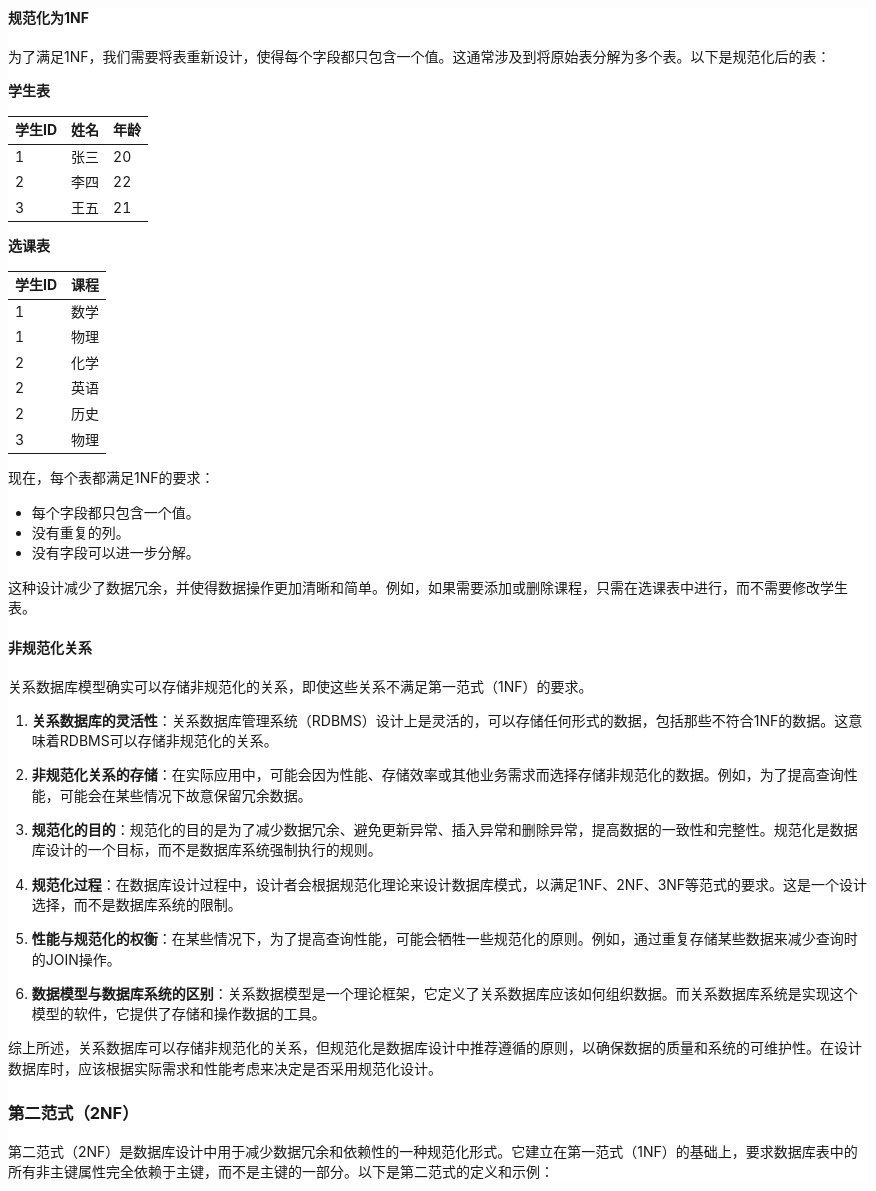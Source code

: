 #### 规范化为1NF
为了满足1NF，我们需要将表重新设计，使得每个字段都只包含一个值。这通常涉及到将原始表分解为多个表。以下是规范化后的表：

**学生表**

| 学生ID | 姓名   | 年龄 |
|--------|--------|------|
| 1      | 张三   | 20   |
| 2      | 李四   | 22   |
| 3      | 王五   | 21   |

**选课表**

| 学生ID | 课程   |
|--------|--------|
| 1      | 数学   |
| 1      | 物理   |
| 2      | 化学   |
| 2      | 英语   |
| 2      | 历史   |
| 3      | 物理   |

现在，每个表都满足1NF的要求：
- 每个字段都只包含一个值。
- 没有重复的列。
- 没有字段可以进一步分解。

这种设计减少了数据冗余，并使得数据操作更加清晰和简单。例如，如果需要添加或删除课程，只需在选课表中进行，而不需要修改学生表。

#### 非规范化关系
关系数据库模型确实可以存储非规范化的关系，即使这些关系不满足第一范式（1NF）的要求。

1. **关系数据库的灵活性**：关系数据库管理系统（RDBMS）设计上是灵活的，可以存储任何形式的数据，包括那些不符合1NF的数据。这意味着RDBMS可以存储非规范化的关系。

2. **非规范化关系的存储**：在实际应用中，可能会因为性能、存储效率或其他业务需求而选择存储非规范化的数据。例如，为了提高查询性能，可能会在某些情况下故意保留冗余数据。

3. **规范化的目的**：规范化的目的是为了减少数据冗余、避免更新异常、插入异常和删除异常，提高数据的一致性和完整性。规范化是数据库设计的一个目标，而不是数据库系统强制执行的规则。

4. **规范化过程**：在数据库设计过程中，设计者会根据规范化理论来设计数据库模式，以满足1NF、2NF、3NF等范式的要求。这是一个设计选择，而不是数据库系统的限制。

5. **性能与规范化的权衡**：在某些情况下，为了提高查询性能，可能会牺牲一些规范化的原则。例如，通过重复存储某些数据来减少查询时的JOIN操作。

6. **数据模型与数据库系统的区别**：关系数据模型是一个理论框架，它定义了关系数据库应该如何组织数据。而关系数据库系统是实现这个模型的软件，它提供了存储和操作数据的工具。

综上所述，关系数据库可以存储非规范化的关系，但规范化是数据库设计中推荐遵循的原则，以确保数据的质量和系统的可维护性。在设计数据库时，应该根据实际需求和性能考虑来决定是否采用规范化设计。


### 第二范式（2NF）
第二范式（2NF）是数据库设计中用于减少数据冗余和依赖性的一种规范化形式。它建立在第一范式（1NF）的基础上，要求数据库表中的所有非主键属性完全依赖于主键，而不是主键的一部分。以下是第二范式的定义和示例：
